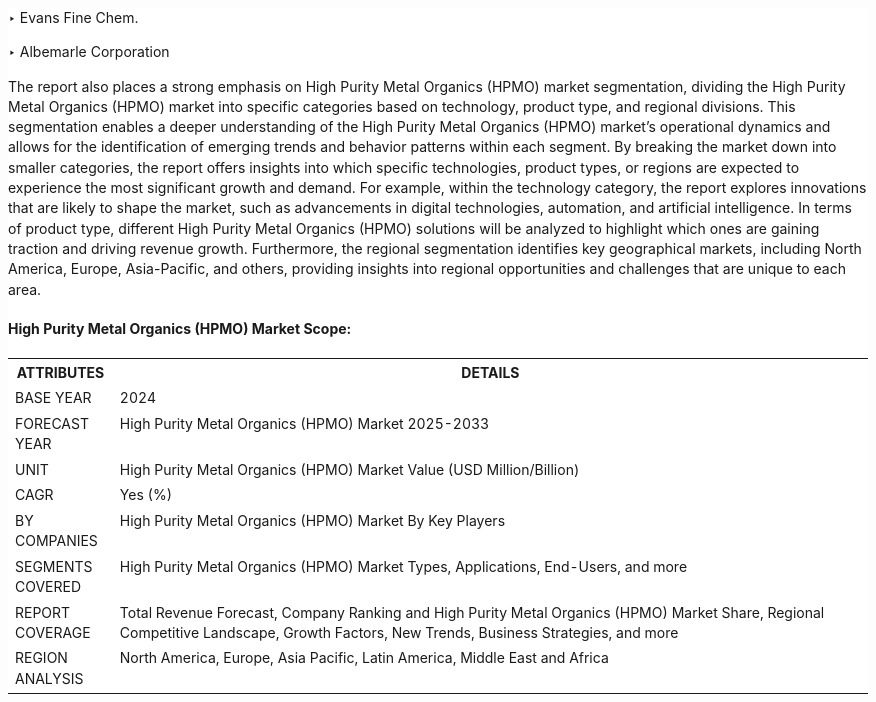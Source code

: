 ‣ Evans Fine Chem.

‣ Albemarle Corporation

The report also places a strong emphasis on High Purity Metal Organics (HPMO) market segmentation, dividing the High Purity Metal Organics (HPMO) market into specific categories based on technology, product type, and regional divisions. This segmentation enables a deeper understanding of the High Purity Metal Organics (HPMO) market’s operational dynamics and allows for the identification of emerging trends and behavior patterns within each segment. By breaking the market down into smaller categories, the report offers insights into which specific technologies, product types, or regions are expected to experience the most significant growth and demand. For example, within the technology category, the report explores innovations that are likely to shape the market, such as advancements in digital technologies, automation, and artificial intelligence. In terms of product type, different High Purity Metal Organics (HPMO) solutions will be analyzed to highlight which ones are gaining traction and driving revenue growth. Furthermore, the regional segmentation identifies key geographical markets, including North America, Europe, Asia-Pacific, and others, providing insights into regional opportunities and challenges that are unique to each area.

<h4>High Purity Metal Organics (HPMO) Market Scope:</h4>
<table>
<tr>
<th>ATTRIBUTES</th>
<th>DETAILS</th>
</tr>
<tr>
<td>BASE YEAR</td>
<td>2024</td>
</tr>
<tr>
<td>FORECAST YEAR</td>
<td>High Purity Metal Organics (HPMO) Market 2025-2033</td>
</tr>
<tr>
<td>UNIT</td>
<td>High Purity Metal Organics (HPMO) Market Value (USD Million/Billion)</td>
<tr>
<td>CAGR</td>
<td>Yes (%)</td>
</tr>
</tr>
<tr>
<td>BY COMPANIES</td>
<td>High Purity Metal Organics (HPMO) Market By Key Players</td>
</tr>
<tr>
<td>SEGMENTS COVERED</td>
<td>High Purity Metal Organics (HPMO) Market Types, Applications, End-Users, and more</td>
</tr>
<tr>
<td>REPORT COVERAGE</td>
<td>Total Revenue Forecast, Company Ranking and High Purity Metal Organics (HPMO) Market Share, Regional Competitive Landscape, Growth Factors, New Trends, Business Strategies, and more</td>
</tr>
<tr>
<td>REGION ANALYSIS</td>
<td>North America, Europe, Asia Pacific, Latin America, Middle East and Africa</td>
</tr>
</table>
